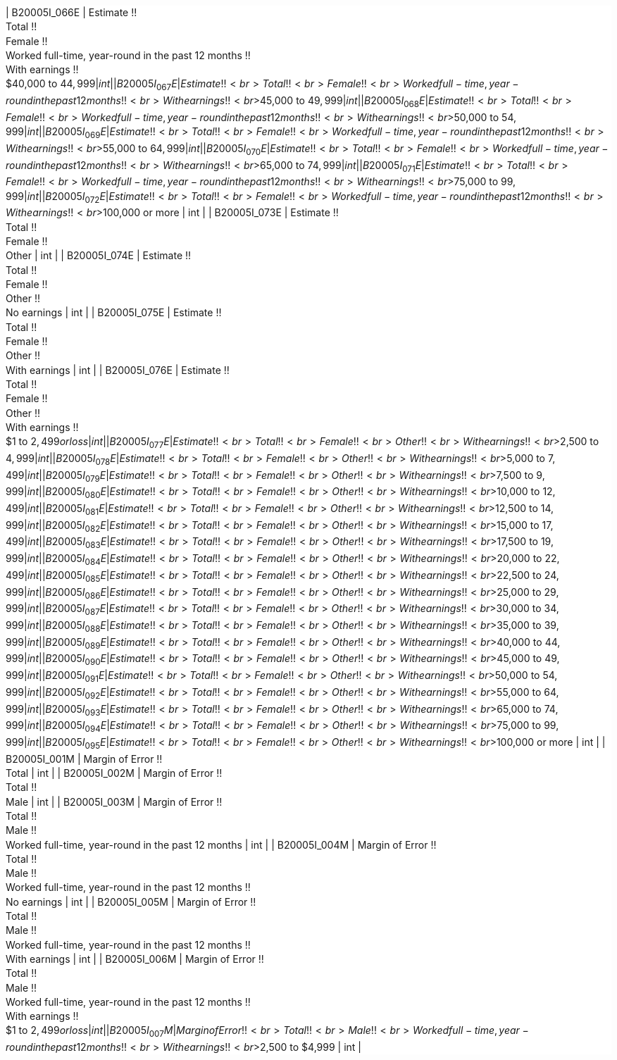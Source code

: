 | B20005I_066E | Estimate !!<br>Total !!<br>Female !!<br>Worked full-time, year-round in the past 12 months !!<br>With earnings !!<br>$40,000 to $44,999 | int |
| B20005I_067E | Estimate !!<br>Total !!<br>Female !!<br>Worked full-time, year-round in the past 12 months !!<br>With earnings !!<br>$45,000 to $49,999 | int |
| B20005I_068E | Estimate !!<br>Total !!<br>Female !!<br>Worked full-time, year-round in the past 12 months !!<br>With earnings !!<br>$50,000 to $54,999 | int |
| B20005I_069E | Estimate !!<br>Total !!<br>Female !!<br>Worked full-time, year-round in the past 12 months !!<br>With earnings !!<br>$55,000 to $64,999 | int |
| B20005I_070E | Estimate !!<br>Total !!<br>Female !!<br>Worked full-time, year-round in the past 12 months !!<br>With earnings !!<br>$65,000 to $74,999 | int |
| B20005I_071E | Estimate !!<br>Total !!<br>Female !!<br>Worked full-time, year-round in the past 12 months !!<br>With earnings !!<br>$75,000 to $99,999 | int |
| B20005I_072E | Estimate !!<br>Total !!<br>Female !!<br>Worked full-time, year-round in the past 12 months !!<br>With earnings !!<br>$100,000 or more | int |
| B20005I_073E | Estimate !!<br>Total !!<br>Female !!<br>Other | int |
| B20005I_074E | Estimate !!<br>Total !!<br>Female !!<br>Other !!<br>No earnings | int |
| B20005I_075E | Estimate !!<br>Total !!<br>Female !!<br>Other !!<br>With earnings | int |
| B20005I_076E | Estimate !!<br>Total !!<br>Female !!<br>Other !!<br>With earnings !!<br>$1 to $2,499 or loss | int |
| B20005I_077E | Estimate !!<br>Total !!<br>Female !!<br>Other !!<br>With earnings !!<br>$2,500 to $4,999 | int |
| B20005I_078E | Estimate !!<br>Total !!<br>Female !!<br>Other !!<br>With earnings !!<br>$5,000 to $7,499 | int |
| B20005I_079E | Estimate !!<br>Total !!<br>Female !!<br>Other !!<br>With earnings !!<br>$7,500 to $9,999 | int |
| B20005I_080E | Estimate !!<br>Total !!<br>Female !!<br>Other !!<br>With earnings !!<br>$10,000 to $12,499 | int |
| B20005I_081E | Estimate !!<br>Total !!<br>Female !!<br>Other !!<br>With earnings !!<br>$12,500 to $14,999 | int |
| B20005I_082E | Estimate !!<br>Total !!<br>Female !!<br>Other !!<br>With earnings !!<br>$15,000 to $17,499 | int |
| B20005I_083E | Estimate !!<br>Total !!<br>Female !!<br>Other !!<br>With earnings !!<br>$17,500 to $19,999 | int |
| B20005I_084E | Estimate !!<br>Total !!<br>Female !!<br>Other !!<br>With earnings !!<br>$20,000 to $22,499 | int |
| B20005I_085E | Estimate !!<br>Total !!<br>Female !!<br>Other !!<br>With earnings !!<br>$22,500 to $24,999 | int |
| B20005I_086E | Estimate !!<br>Total !!<br>Female !!<br>Other !!<br>With earnings !!<br>$25,000 to $29,999 | int |
| B20005I_087E | Estimate !!<br>Total !!<br>Female !!<br>Other !!<br>With earnings !!<br>$30,000 to $34,999 | int |
| B20005I_088E | Estimate !!<br>Total !!<br>Female !!<br>Other !!<br>With earnings !!<br>$35,000 to $39,999 | int |
| B20005I_089E | Estimate !!<br>Total !!<br>Female !!<br>Other !!<br>With earnings !!<br>$40,000 to $44,999 | int |
| B20005I_090E | Estimate !!<br>Total !!<br>Female !!<br>Other !!<br>With earnings !!<br>$45,000 to $49,999 | int |
| B20005I_091E | Estimate !!<br>Total !!<br>Female !!<br>Other !!<br>With earnings !!<br>$50,000 to $54,999 | int |
| B20005I_092E | Estimate !!<br>Total !!<br>Female !!<br>Other !!<br>With earnings !!<br>$55,000 to $64,999 | int |
| B20005I_093E | Estimate !!<br>Total !!<br>Female !!<br>Other !!<br>With earnings !!<br>$65,000 to $74,999 | int |
| B20005I_094E | Estimate !!<br>Total !!<br>Female !!<br>Other !!<br>With earnings !!<br>$75,000 to $99,999 | int |
| B20005I_095E | Estimate !!<br>Total !!<br>Female !!<br>Other !!<br>With earnings !!<br>$100,000 or more | int |
| B20005I_001M | Margin of Error !!<br>Total | int |
| B20005I_002M | Margin of Error !!<br>Total !!<br>Male | int |
| B20005I_003M | Margin of Error !!<br>Total !!<br>Male !!<br>Worked full-time, year-round in the past 12 months | int |
| B20005I_004M | Margin of Error !!<br>Total !!<br>Male !!<br>Worked full-time, year-round in the past 12 months !!<br>No earnings | int |
| B20005I_005M | Margin of Error !!<br>Total !!<br>Male !!<br>Worked full-time, year-round in the past 12 months !!<br>With earnings | int |
| B20005I_006M | Margin of Error !!<br>Total !!<br>Male !!<br>Worked full-time, year-round in the past 12 months !!<br>With earnings !!<br>$1 to $2,499 or loss | int |
| B20005I_007M | Margin of Error !!<br>Total !!<br>Male !!<br>Worked full-time, year-round in the past 12 months !!<br>With earnings !!<br>$2,500 to $4,999 | int |